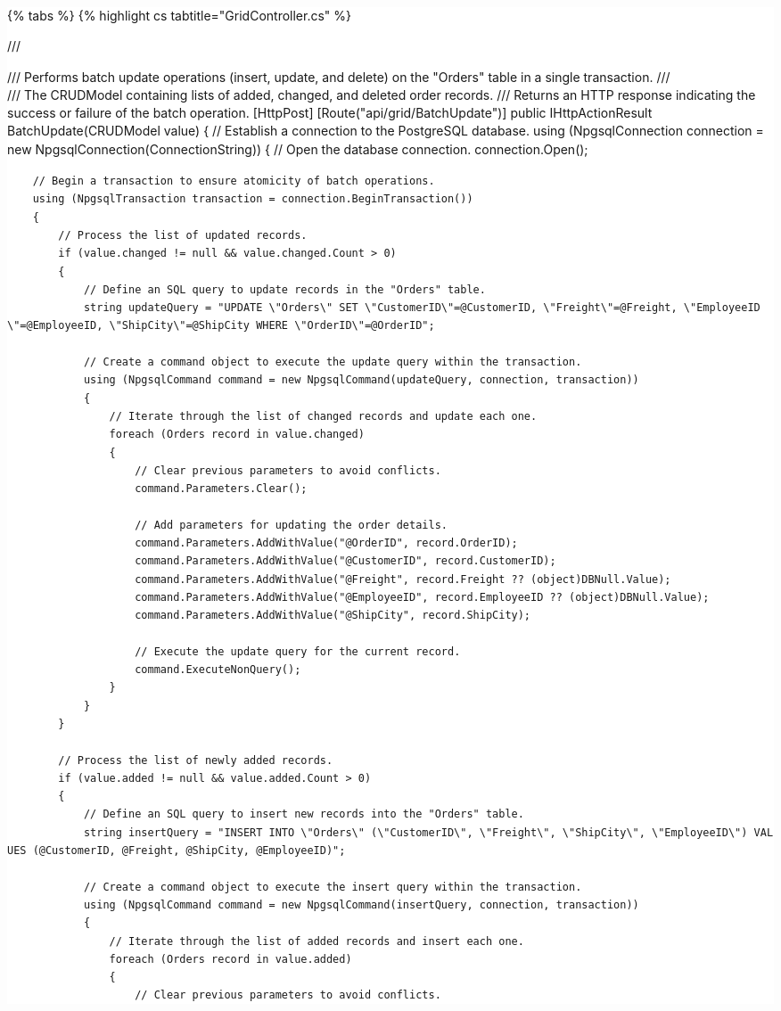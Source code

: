 {% tabs %}
{% highlight cs tabtitle="GridController.cs" %}

/// <summary>
/// Performs batch update operations (insert, update, and delete) on the "Orders" table in a single transaction.
/// </summary>
/// <param name="value">The CRUDModel containing lists of added, changed, and deleted order records.</param>
/// <returns>Returns an HTTP response indicating the success or failure of the batch operation.</returns>
[HttpPost]
[Route("api/grid/BatchUpdate")]
public IHttpActionResult BatchUpdate(CRUDModel<Orders> value)
{
    // Establish a connection to the PostgreSQL database.
    using (NpgsqlConnection connection = new NpgsqlConnection(ConnectionString))
    {
        // Open the database connection.
        connection.Open();

        // Begin a transaction to ensure atomicity of batch operations.
        using (NpgsqlTransaction transaction = connection.BeginTransaction()) 
        {
            // Process the list of updated records.
            if (value.changed != null && value.changed.Count > 0)
            {
                // Define an SQL query to update records in the "Orders" table.
                string updateQuery = "UPDATE \"Orders\" SET \"CustomerID\"=@CustomerID, \"Freight\"=@Freight, \"EmployeeID\"=@EmployeeID, \"ShipCity\"=@ShipCity WHERE \"OrderID\"=@OrderID";

                // Create a command object to execute the update query within the transaction.
                using (NpgsqlCommand command = new NpgsqlCommand(updateQuery, connection, transaction))
                {
                    // Iterate through the list of changed records and update each one.
                    foreach (Orders record in value.changed)
                    {
                        // Clear previous parameters to avoid conflicts.
                        command.Parameters.Clear();

                        // Add parameters for updating the order details.
                        command.Parameters.AddWithValue("@OrderID", record.OrderID);
                        command.Parameters.AddWithValue("@CustomerID", record.CustomerID);
                        command.Parameters.AddWithValue("@Freight", record.Freight ?? (object)DBNull.Value);
                        command.Parameters.AddWithValue("@EmployeeID", record.EmployeeID ?? (object)DBNull.Value);
                        command.Parameters.AddWithValue("@ShipCity", record.ShipCity);

                        // Execute the update query for the current record.
                        command.ExecuteNonQuery();
                    }
                }
            }

            // Process the list of newly added records.
            if (value.added != null && value.added.Count > 0)
            {
                // Define an SQL query to insert new records into the "Orders" table.
                string insertQuery = "INSERT INTO \"Orders\" (\"CustomerID\", \"Freight\", \"ShipCity\", \"EmployeeID\") VALUES (@CustomerID, @Freight, @ShipCity, @EmployeeID)";

                // Create a command object to execute the insert query within the transaction.
                using (NpgsqlCommand command = new NpgsqlCommand(insertQuery, connection, transaction))
                {
                    // Iterate through the list of added records and insert each one.
                    foreach (Orders record in value.added)
                    {
                        // Clear previous parameters to avoid conflicts.